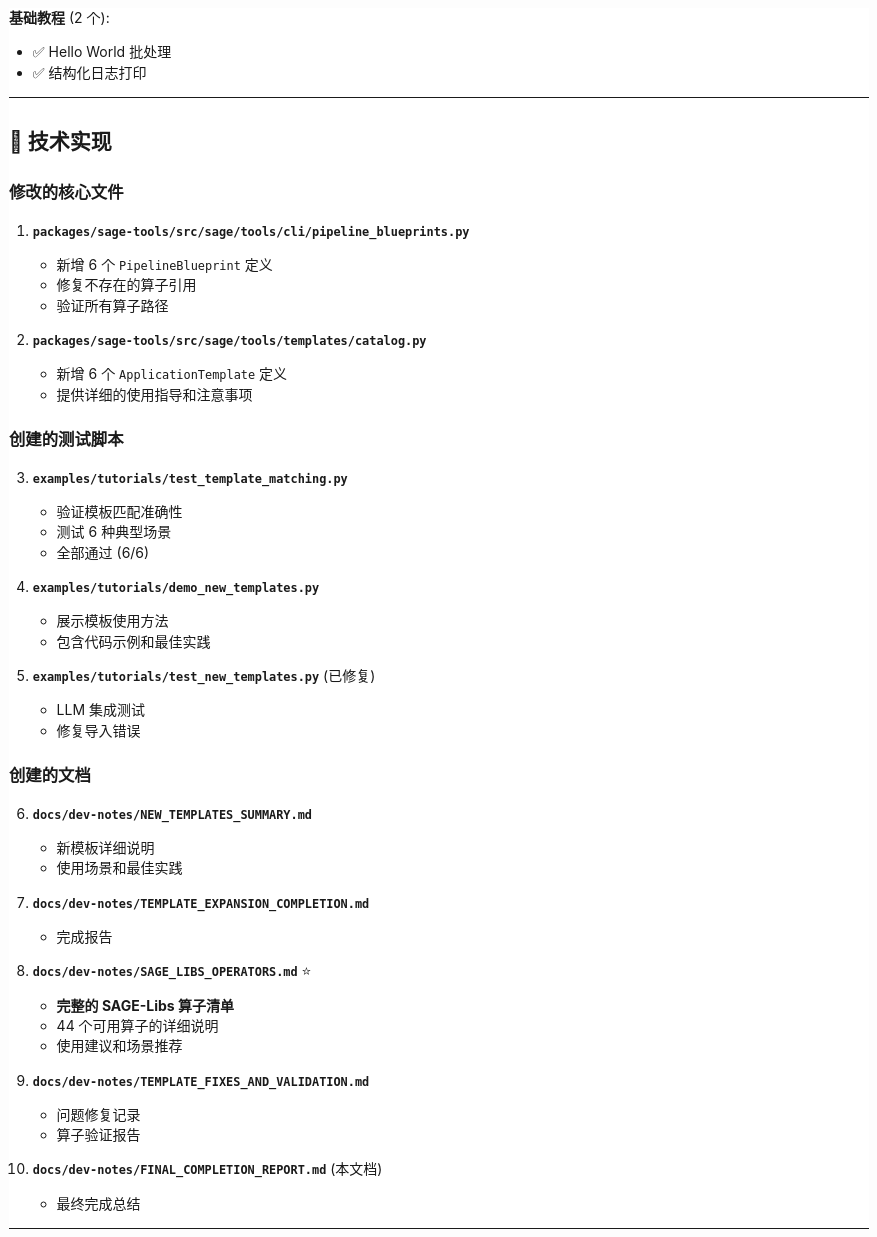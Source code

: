 **基础教程** (2 个):
- ✅ Hello World 批处理
- ✅ 结构化日志打印

---

## 🔧 技术实现

### 修改的核心文件

1. **`packages/sage-tools/src/sage/tools/cli/pipeline_blueprints.py`**
   - 新增 6 个 `PipelineBlueprint` 定义
   - 修复不存在的算子引用
   - 验证所有算子路径

2. **`packages/sage-tools/src/sage/tools/templates/catalog.py`**
   - 新增 6 个 `ApplicationTemplate` 定义
   - 提供详细的使用指导和注意事项

### 创建的测试脚本

3. **`examples/tutorials/test_template_matching.py`**
   - 验证模板匹配准确性
   - 测试 6 种典型场景
   - 全部通过 (6/6)

4. **`examples/tutorials/demo_new_templates.py`**
   - 展示模板使用方法
   - 包含代码示例和最佳实践

5. **`examples/tutorials/test_new_templates.py`** (已修复)
   - LLM 集成测试
   - 修复导入错误

### 创建的文档

6. **`docs/dev-notes/NEW_TEMPLATES_SUMMARY.md`**
   - 新模板详细说明
   - 使用场景和最佳实践

7. **`docs/dev-notes/TEMPLATE_EXPANSION_COMPLETION.md`**
   - 完成报告

8. **`docs/dev-notes/SAGE_LIBS_OPERATORS.md`** ⭐
   - **完整的 SAGE-Libs 算子清单**
   - 44 个可用算子的详细说明
   - 使用建议和场景推荐

9. **`docs/dev-notes/TEMPLATE_FIXES_AND_VALIDATION.md`**
   - 问题修复记录
   - 算子验证报告

10. **`docs/dev-notes/FINAL_COMPLETION_REPORT.md`** (本文档)
    - 最终完成总结

---